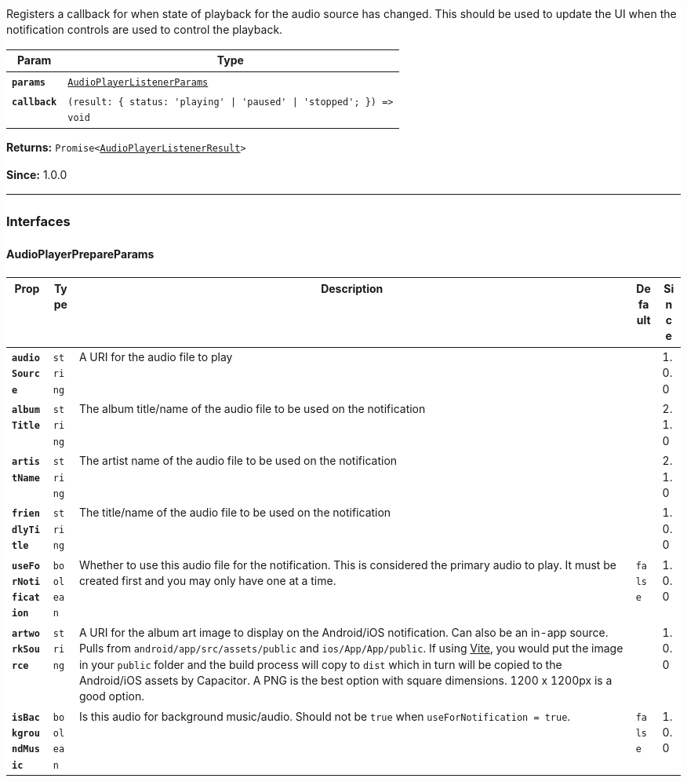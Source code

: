 Registers a callback for when state of playback for the audio source has changed.
This should be used to update the UI when the notification controls are used to control the playback.

| Param          | Type                                                                              |
| -------------- | --------------------------------------------------------------------------------- |
| **`params`**   | <code><a href="#audioplayerlistenerparams">AudioPlayerListenerParams</a></code>   |
| **`callback`** | <code>(result: { status: 'playing' \| 'paused' \| 'stopped'; }) =&gt; void</code> |

**Returns:** <code>Promise&lt;<a href="#audioplayerlistenerresult">AudioPlayerListenerResult</a>&gt;</code>

**Since:** 1.0.0

--------------------


### Interfaces


#### AudioPlayerPrepareParams

| Prop                     | Type                 | Description                                                                                                                                                                                                                                                                                                                                                                                                                                                                                              | Default            | Since |
| ------------------------ | -------------------- | -------------------------------------------------------------------------------------------------------------------------------------------------------------------------------------------------------------------------------------------------------------------------------------------------------------------------------------------------------------------------------------------------------------------------------------------------------------------------------------------------------- | ------------------ | ----- |
| **`audioSource`**        | <code>string</code>  | A URI for the audio file to play                                                                                                                                                                                                                                                                                                                                                                                                                                                                         |                    | 1.0.0 |
| **`albumTitle`**         | <code>string</code>  | The album title/name of the audio file to be used on the notification                                                                                                                                                                                                                                                                                                                                                                                                                                    |                    | 2.1.0 |
| **`artistName`**         | <code>string</code>  | The artist name of the audio file to be used on the notification                                                                                                                                                                                                                                                                                                                                                                                                                                         |                    | 2.1.0 |
| **`friendlyTitle`**      | <code>string</code>  | The title/name of the audio file to be used on the notification                                                                                                                                                                                                                                                                                                                                                                                                                                          |                    | 1.0.0 |
| **`useForNotification`** | <code>boolean</code> | Whether to use this audio file for the notification. This is considered the primary audio to play. It must be created first and you may only have one at a time.                                                                                                                                                                                                                                                                                                                                         | <code>false</code> | 1.0.0 |
| **`artworkSource`**      | <code>string</code>  | A URI for the album art image to display on the Android/iOS notification. Can also be an in-app source. Pulls from `android/app/src/assets/public` and `ios/App/App/public`. If using [Vite](https://vitejs.dev/guide/assets.html#the-public-directory), you would put the image in your `public` folder and the build process will copy to `dist` which in turn will be copied to the Android/iOS assets by Capacitor. A PNG is the best option with square dimensions. 1200 x 1200px is a good option. |                    | 1.0.0 |
| **`isBackgroundMusic`**  | <code>boolean</code> | Is this audio for background music/audio. Should not be `true` when `useForNotification = true`.                                                                                                                                                                                                                                                                                                                                                                                                         | <code>false</code> | 1.0.0 |